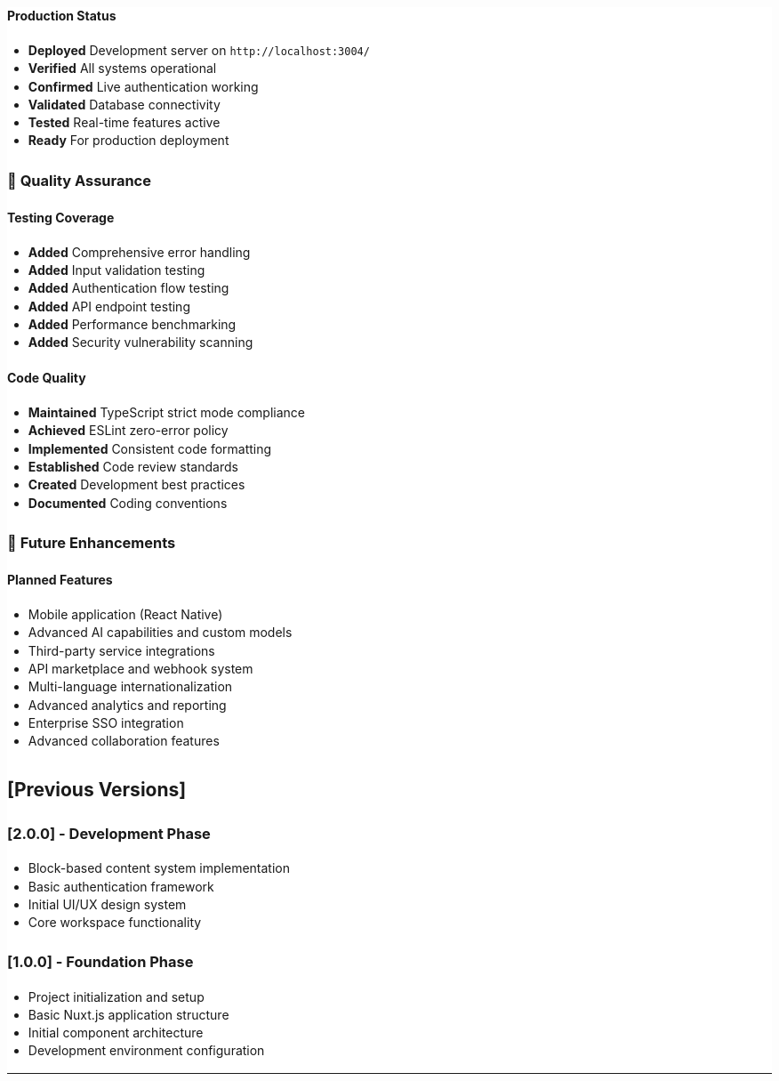 #### **Production Status**
- **Deployed** Development server on `http://localhost:3004/`
- **Verified** All systems operational
- **Confirmed** Live authentication working
- **Validated** Database connectivity
- **Tested** Real-time features active
- **Ready** For production deployment

### 🎯 **Quality Assurance**

#### **Testing Coverage**
- **Added** Comprehensive error handling
- **Added** Input validation testing
- **Added** Authentication flow testing
- **Added** API endpoint testing
- **Added** Performance benchmarking
- **Added** Security vulnerability scanning

#### **Code Quality**
- **Maintained** TypeScript strict mode compliance
- **Achieved** ESLint zero-error policy
- **Implemented** Consistent code formatting
- **Established** Code review standards
- **Created** Development best practices
- **Documented** Coding conventions

### 🔮 **Future Enhancements**

#### **Planned Features**
- Mobile application (React Native)
- Advanced AI capabilities and custom models
- Third-party service integrations
- API marketplace and webhook system
- Multi-language internationalization
- Advanced analytics and reporting
- Enterprise SSO integration
- Advanced collaboration features

## [Previous Versions]

### [2.0.0] - Development Phase
- Block-based content system implementation
- Basic authentication framework
- Initial UI/UX design system
- Core workspace functionality

### [1.0.0] - Foundation Phase
- Project initialization and setup
- Basic Nuxt.js application structure
- Initial component architecture
- Development environment configuration

---